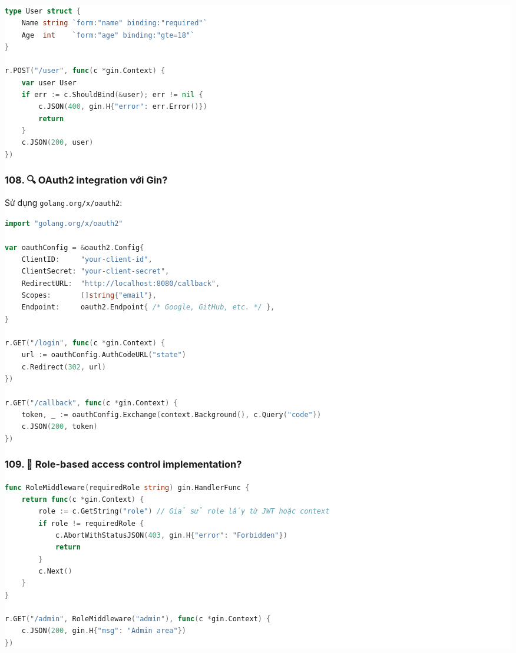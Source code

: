 ```go
type User struct {
    Name string `form:"name" binding:"required"`
    Age  int    `form:"age" binding:"gte=18"`
}

r.POST("/user", func(c *gin.Context) {
    var user User
    if err := c.ShouldBind(&user); err != nil {
        c.JSON(400, gin.H{"error": err.Error()})
        return
    }
    c.JSON(200, user)
})
```

### 108. 🔍 OAuth2 integration với Gin?

Sử dụng `golang.org/x/oauth2`:

```go
import "golang.org/x/oauth2"

var oauthConfig = &oauth2.Config{
    ClientID:     "your-client-id",
    ClientSecret: "your-client-secret",
    RedirectURL:  "http://localhost:8080/callback",
    Scopes:       []string{"email"},
    Endpoint:     oauth2.Endpoint{ /* Google, GitHub, etc. */ },
}

r.GET("/login", func(c *gin.Context) {
    url := oauthConfig.AuthCodeURL("state")
    c.Redirect(302, url)
})

r.GET("/callback", func(c *gin.Context) {
    token, _ := oauthConfig.Exchange(context.Background(), c.Query("code"))
    c.JSON(200, token)
})
```

### 109. 🧠 Role-based access control implementation?

```go
func RoleMiddleware(requiredRole string) gin.HandlerFunc {
    return func(c *gin.Context) {
        role := c.GetString("role") // Giả sử role lấy từ JWT hoặc context
        if role != requiredRole {
            c.AbortWithStatusJSON(403, gin.H{"error": "Forbidden"})
            return
        }
        c.Next()
    }
}

r.GET("/admin", RoleMiddleware("admin"), func(c *gin.Context) {
    c.JSON(200, gin.H{"msg": "Admin area"})
})
```
